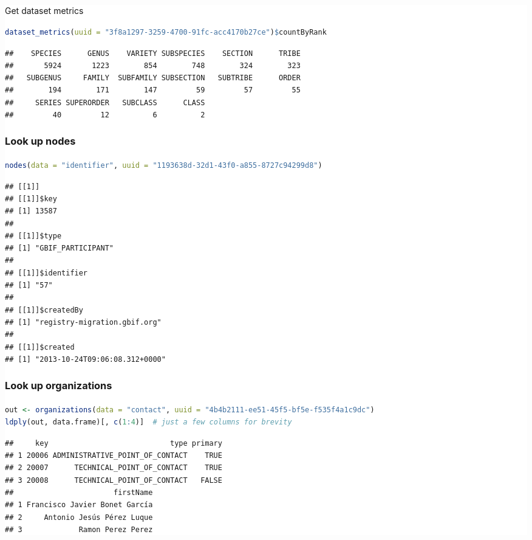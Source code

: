 
Get dataset metrics


```r
dataset_metrics(uuid = "3f8a1297-3259-4700-91fc-acc4170b27ce")$countByRank
```

```
##    SPECIES      GENUS    VARIETY SUBSPECIES    SECTION      TRIBE
##       5924       1223        854        748        324        323
##   SUBGENUS     FAMILY  SUBFAMILY SUBSECTION   SUBTRIBE      ORDER
##        194        171        147         59         57         55
##     SERIES SUPERORDER   SUBCLASS      CLASS
##         40         12          6          2
```


### Look up nodes


```r
nodes(data = "identifier", uuid = "1193638d-32d1-43f0-a855-8727c94299d8")
```

```
## [[1]]
## [[1]]$key
## [1] 13587
##
## [[1]]$type
## [1] "GBIF_PARTICIPANT"
##
## [[1]]$identifier
## [1] "57"
##
## [[1]]$createdBy
## [1] "registry-migration.gbif.org"
##
## [[1]]$created
## [1] "2013-10-24T09:06:08.312+0000"
```


### Look up organizations


```r
out <- organizations(data = "contact", uuid = "4b4b2111-ee51-45f5-bf5e-f535f4a1c9dc")
ldply(out, data.frame)[, c(1:4)]  # just a few columns for brevity
```

```
##     key                            type primary
## 1 20006 ADMINISTRATIVE_POINT_OF_CONTACT    TRUE
## 2 20007      TECHNICAL_POINT_OF_CONTACT    TRUE
## 3 20008      TECHNICAL_POINT_OF_CONTACT   FALSE
##                       firstName
## 1 Francisco Javier Bonet García
## 2     Antonio Jesús Pérez Luque
## 3             Ramon Perez Perez
```
